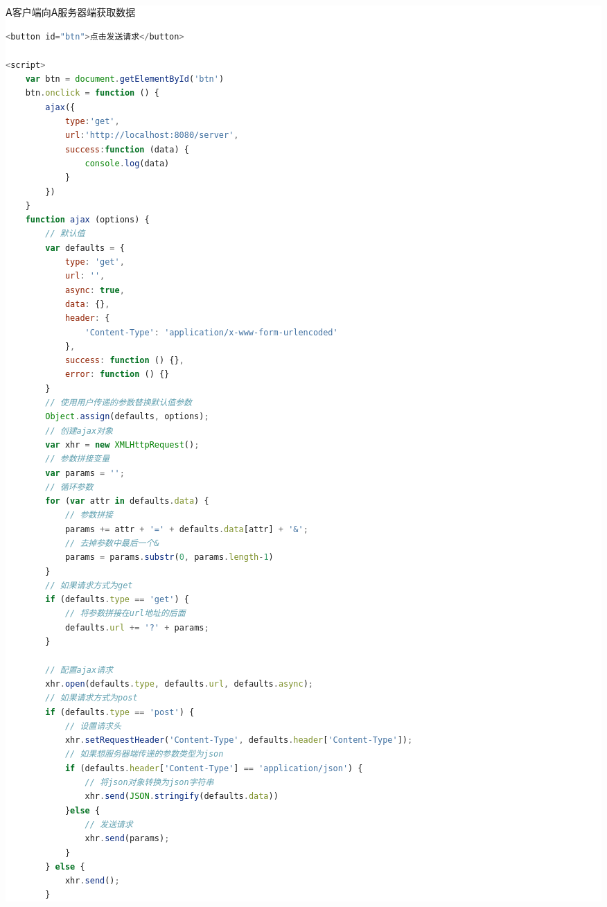 A客户端向A服务器端获取数据
```js
<button id="btn">点击发送请求</button>

<script>
    var btn = document.getElementById('btn')
    btn.onclick = function () {
        ajax({
            type:'get',
            url:'http://localhost:8080/server',
            success:function (data) {
                console.log(data)
            }
        })
    }
    function ajax (options) {
        // 默认值
        var defaults = {
            type: 'get',
            url: '',
            async: true,
            data: {},
            header: {
                'Content-Type': 'application/x-www-form-urlencoded'
            },
            success: function () {},
            error: function () {}
        }
        // 使用用户传递的参数替换默认值参数
        Object.assign(defaults, options);
        // 创建ajax对象
        var xhr = new XMLHttpRequest();
        // 参数拼接变量
        var params = '';
        // 循环参数
        for (var attr in defaults.data) {
            // 参数拼接
            params += attr + '=' + defaults.data[attr] + '&';
            // 去掉参数中最后一个&
            params = params.substr(0, params.length-1)
        }
        // 如果请求方式为get
        if (defaults.type == 'get') {
            // 将参数拼接在url地址的后面
            defaults.url += '?' + params;
        }

        // 配置ajax请求
        xhr.open(defaults.type, defaults.url, defaults.async);
        // 如果请求方式为post
        if (defaults.type == 'post') {
            // 设置请求头
            xhr.setRequestHeader('Content-Type', defaults.header['Content-Type']);
            // 如果想服务器端传递的参数类型为json
            if (defaults.header['Content-Type'] == 'application/json') {
                // 将json对象转换为json字符串
                xhr.send(JSON.stringify(defaults.data))
            }else {
                // 发送请求
                xhr.send(params);
            }
        } else {
            xhr.send();
        }
```